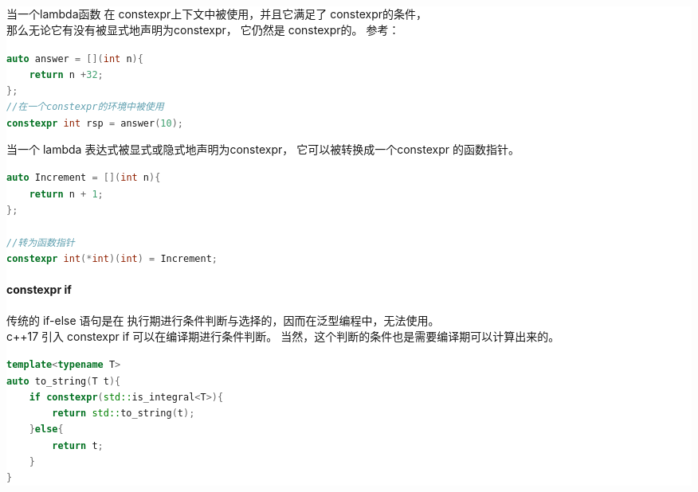 当一个lambda函数 在 constexpr上下文中被使用，并且它满足了 constexpr的条件，  
那么无论它有没有被显式地声明为constexpr， 它仍然是 constexpr的。
参考：
```c++
auto answer = [](int n){ 
	return n +32; 
}; 
//在一个constexpr的环境中被使用 
constexpr int rsp = answer(10);
```

当一个 lambda 表达式被显式或隐式地声明为constexpr， 它可以被转换成一个constexpr 的函数指针。
```c++
auto Increment = [](int n){ 
	return n + 1; 
}; 

//转为函数指针
constexpr int(*int)(int) = Increment;
```


#### constexpr if
传统的 if-else 语句是在 执行期进行条件判断与选择的，因而在泛型编程中，无法使用。  
c++17 引入 constexpr if 可以在编译期进行条件判断。
当然，这个判断的条件也是需要编译期可以计算出来的。 
```c++
template<typename T> 
auto to_string(T t){ 
	if constexpr(std::is_integral<T>){
		return std::to_string(t); 
	}else{ 
		return t; 
	} 
}
```
